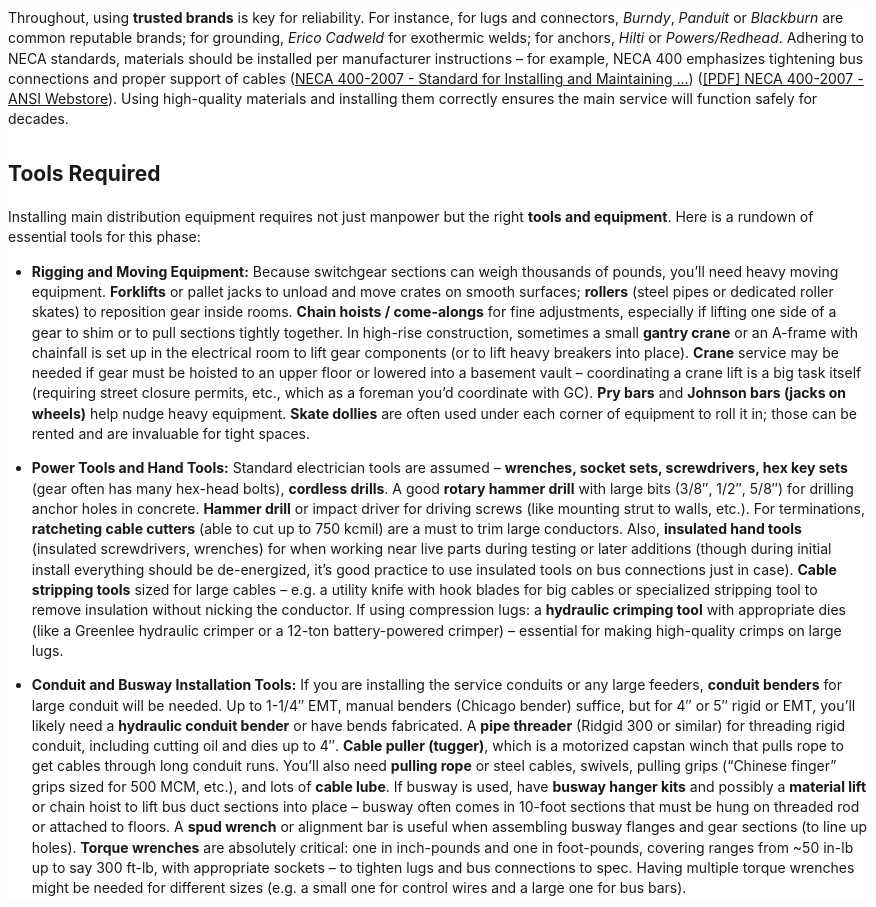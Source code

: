 Throughout, using **trusted brands** is key for reliability. For instance, for lugs and connectors, *Burndy*, *Panduit* or *Blackburn* are common reputable brands; for grounding, *Erico Cadweld* for exothermic welds; for anchors, *Hilti* or *Powers/Redhead*. Adhering to NECA standards, materials should be installed per manufacturer instructions – for example, NECA 400 emphasizes tightening bus connections and proper support of cables ([NECA 400-2007 - Standard for Installing and Maintaining ...](https://webstore.ansi.org/standards/neca/neca4002007?srsltid=AfmBOorFBKpfsTyLOlVpCO3nr46T5V2H1UThW45gdw964IQ3mTEeci4i#:~:text=...%20webstore.ansi.org%20%20NECA%20400,for%20deadfront%20distribution%20switchboards)) ([[PDF] NECA 400-2007 - ANSI Webstore](https://webstore.ansi.org/preview-pages/NECA/preview_NECA+400-2007.pdf?srsltid=AfmBOooI-e7YgMUJ1CWAftYvn4iS-zx82lHZNBb2xbiWWDoCu616fiOt#:~:text=Deadfront%20distribution%20switchboards%20rated%20600,Installing%20and)). Using high-quality materials and installing them correctly ensures the main service will function safely for decades.

## Tools Required  
Installing main distribution equipment requires not just manpower but the right **tools and equipment**. Here is a rundown of essential tools for this phase:

- **Rigging and Moving Equipment:** Because switchgear sections can weigh thousands of pounds, you’ll need heavy moving equipment. **Forklifts** or pallet jacks to unload and move crates on smooth surfaces; **rollers** (steel pipes or dedicated roller skates) to reposition gear inside rooms. **Chain hoists / come-alongs** for fine adjustments, especially if lifting one side of a gear to shim or to pull sections tightly together. In high-rise construction, sometimes a small **gantry crane** or an A-frame with chainfall is set up in the electrical room to lift gear components (or to lift heavy breakers into place). **Crane** service may be needed if gear must be hoisted to an upper floor or lowered into a basement vault – coordinating a crane lift is a big task itself (requiring street closure permits, etc., which as a foreman you’d coordinate with GC). **Pry bars** and **Johnson bars (jacks on wheels)** help nudge heavy equipment. **Skate dollies** are often used under each corner of equipment to roll it in; those can be rented and are invaluable for tight spaces.

- **Power Tools and Hand Tools:** Standard electrician tools are assumed – **wrenches, socket sets, screwdrivers, hex key sets** (gear often has many hex-head bolts), **cordless drills**. A good **rotary hammer drill** with large bits (3/8″, 1/2″, 5/8″) for drilling anchor holes in concrete. **Hammer drill** or impact driver for driving screws (like mounting strut to walls, etc.). For terminations, **ratcheting cable cutters** (able to cut up to 750 kcmil) are a must to trim large conductors. Also, **insulated hand tools** (insulated screwdrivers, wrenches) for when working near live parts during testing or later additions (though during initial install everything should be de-energized, it’s good practice to use insulated tools on bus connections just in case). **Cable stripping tools** sized for large cables – e.g. a utility knife with hook blades for big cables or specialized stripping tool to remove insulation without nicking the conductor. If using compression lugs: a **hydraulic crimping tool** with appropriate dies (like a Greenlee hydraulic crimper or a 12-ton battery-powered crimper) – essential for making high-quality crimps on large lugs.

- **Conduit and Busway Installation Tools:** If you are installing the service conduits or any large feeders, **conduit benders** for large conduit will be needed. Up to 1-1/4″ EMT, manual benders (Chicago bender) suffice, but for 4″ or 5″ rigid or EMT, you’ll likely need a **hydraulic conduit bender** or have bends fabricated. A **pipe threader** (Ridgid 300 or similar) for threading rigid conduit, including cutting oil and dies up to 4″. **Cable puller (tugger)**, which is a motorized capstan winch that pulls rope to get cables through long conduit runs. You’ll also need **pulling rope** or steel cables, swivels, pulling grips (“Chinese finger” grips sized for 500 MCM, etc.), and lots of **cable lube**. If busway is used, have **busway hanger kits** and possibly a **material lift** or chain hoist to lift bus duct sections into place – busway often comes in 10-foot sections that must be hung on threaded rod or attached to floors. A **spud wrench** or alignment bar is useful when assembling busway flanges and gear sections (to line up holes). **Torque wrenches** are absolutely critical: one in inch-pounds and one in foot-pounds, covering ranges from ~50 in-lb up to say 300 ft-lb, with appropriate sockets – to tighten lugs and bus connections to spec. Having multiple torque wrenches might be needed for different sizes (e.g. a small one for control wires and a large one for bus bars).
